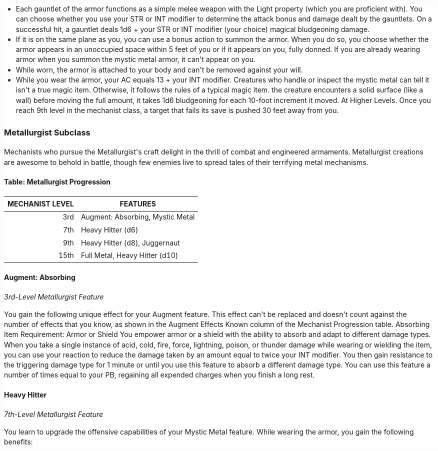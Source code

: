 - Each gauntlet of the armor functions as a simple melee weapon with the Light property (which you are proficient with). You can choose whether you use your STR or INT modifier to determine the attack bonus and damage dealt by the gauntlets. On a successful hit, a gauntlet deals 1d6 + your STR or INT modifier (your choice) magical bludgeoning damage.
- If it is on the same plane as you, you can use a bonus action to summon the armor. When you do so, you choose whether the armor appears in an unoccupied space within 5 feet of you or if it appears on you, fully donned. If you are already wearing armor when you summon the mystic metal armor, it can't appear on you.
- While worn, the armor is attached to your body and can't be removed against your will.
- While you wear the armor, your AC equals 13 + your INT modifier. Creatures who handle or inspect the mystic metal can tell it isn't a true magic item. Otherwise, it follows the rules of a typical magic item. the creature encounters a solid surface (like a wall) before moving the full amount, it takes 1d6 bludgeoning for each 10-foot increment it moved. At Higher Levels. Once you reach 9th level in the mechanist class, a target that fails its save is pushed 30 feet away from you.

### Metallurgist Subclass

Mechanists who pursue the Metallurgist's craft delight in the thrill of combat and engineered armaments. Metallurgist creations are awesome to behold in battle, though few enemies live to spread tales of their terrifying metal mechanisms.

#### Table: Metallurgist Progression

| MECHANIST LEVEL | FEATURES                         |
| --------------: | -------------------------------- |
|             3rd | Augment: Absorbing, Mystic Metal |
|             7th | Heavy Hitter (d6)                |
|             9th | Heavy Hitter (d8), Juggernaut    |
|            15th | Full Metal, Heavy Hitter (d10)   |

#### Augment: Absorbing

_3rd-Level Metallurgist Feature_

You gain the following unique effect for your Augment feature. This effect can't be replaced and doesn't count against the number of effects that you know, as shown in the Augment Effects Known column of the Mechanist Progression table. Absorbing Item Requirement: Armor or Shield You empower armor or a shield with the ability to absorb and adapt to different damage types. When you take a single instance of acid, cold, fire, force, lightning, poison, or thunder damage while wearing or wielding the item, you can use your reaction to reduce the damage taken by an amount equal to twice your INT modifier. You then gain resistance to the triggering damage type for 1 minute or until you use this feature to absorb a different damage type. You can use this feature a number of times equal to your PB, regaining all expended charges when you finish a long rest.

#### Heavy Hitter

_7th-Level Metallurgist Feature_

You learn to upgrade the offensive capabilities of your Mystic Metal feature. While wearing the armor, you gain the following benefits:
